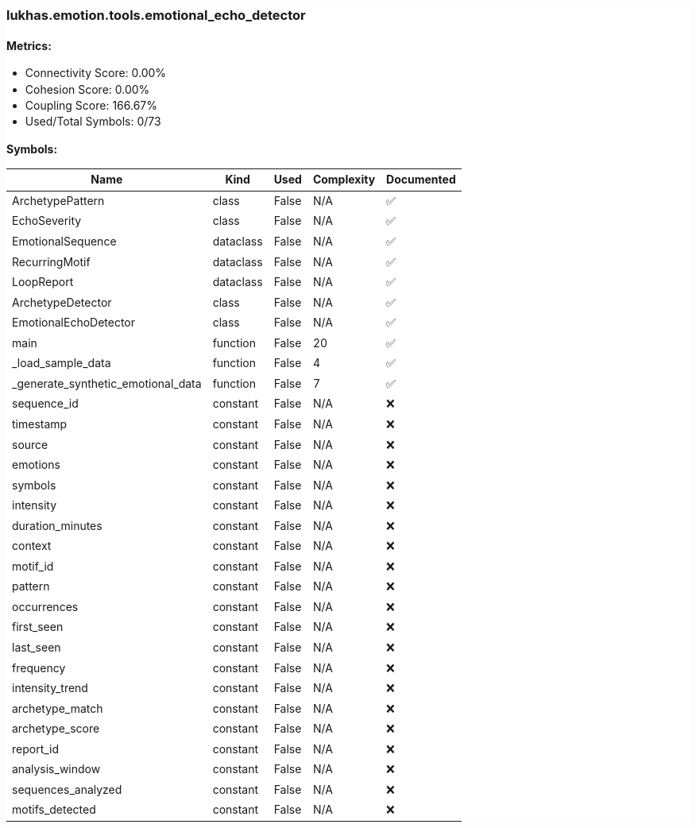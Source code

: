 ### lukhas.emotion.tools.emotional_echo_detector

**Metrics:**
- Connectivity Score: 0.00%
- Cohesion Score: 0.00%
- Coupling Score: 166.67%
- Used/Total Symbols: 0/73

**Symbols:**

| Name | Kind | Used | Complexity | Documented |
| --- | --- | --- | --- | --- |
| ArchetypePattern | class | False | N/A | ✅ |
| EchoSeverity | class | False | N/A | ✅ |
| EmotionalSequence | dataclass | False | N/A | ✅ |
| RecurringMotif | dataclass | False | N/A | ✅ |
| LoopReport | dataclass | False | N/A | ✅ |
| ArchetypeDetector | class | False | N/A | ✅ |
| EmotionalEchoDetector | class | False | N/A | ✅ |
| main | function | False | 20 | ✅ |
| _load_sample_data | function | False | 4 | ✅ |
| _generate_synthetic_emotional_data | function | False | 7 | ✅ |
| sequence_id | constant | False | N/A | ❌ |
| timestamp | constant | False | N/A | ❌ |
| source | constant | False | N/A | ❌ |
| emotions | constant | False | N/A | ❌ |
| symbols | constant | False | N/A | ❌ |
| intensity | constant | False | N/A | ❌ |
| duration_minutes | constant | False | N/A | ❌ |
| context | constant | False | N/A | ❌ |
| motif_id | constant | False | N/A | ❌ |
| pattern | constant | False | N/A | ❌ |
| occurrences | constant | False | N/A | ❌ |
| first_seen | constant | False | N/A | ❌ |
| last_seen | constant | False | N/A | ❌ |
| frequency | constant | False | N/A | ❌ |
| intensity_trend | constant | False | N/A | ❌ |
| archetype_match | constant | False | N/A | ❌ |
| archetype_score | constant | False | N/A | ❌ |
| report_id | constant | False | N/A | ❌ |
| analysis_window | constant | False | N/A | ❌ |
| sequences_analyzed | constant | False | N/A | ❌ |
| motifs_detected | constant | False | N/A | ❌ |